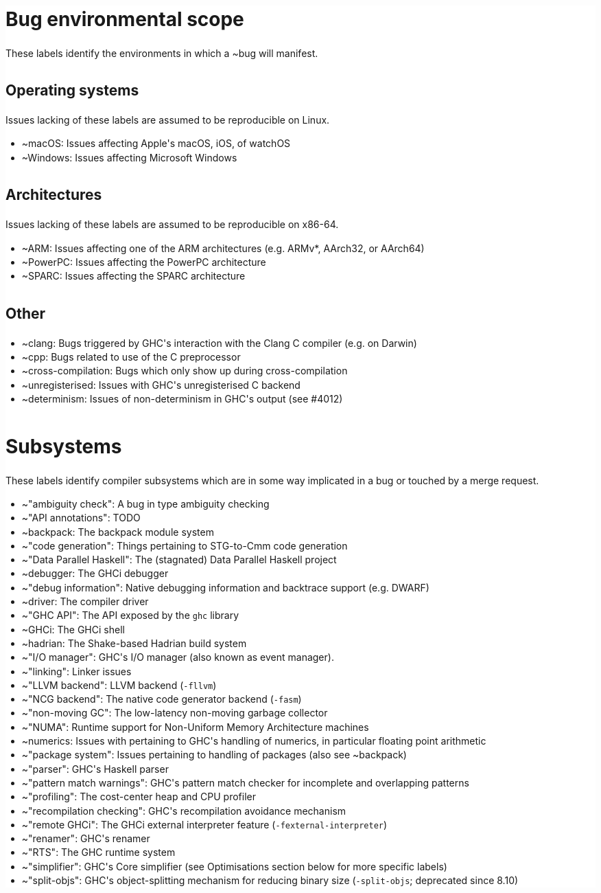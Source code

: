 # Bug environmental scope

These labels identify the environments in which a ~bug will manifest.

## Operating systems

Issues lacking of these labels are assumed to be reproducible on Linux.

 * ~macOS: Issues affecting Apple's macOS, iOS, of watchOS
 * ~Windows: Issues affecting Microsoft Windows

## Architectures

Issues lacking of these labels are assumed to be reproducible on x86-64.

 * ~ARM: Issues affecting one of the ARM architectures (e.g. ARMv*, AArch32, or AArch64)
 * ~PowerPC: Issues affecting the PowerPC architecture
 * ~SPARC: Issues affecting the SPARC architecture

## Other

 * ~clang: Bugs triggered by GHC's interaction with the Clang C compiler (e.g. on Darwin)
 * ~cpp: Bugs related to use of the C preprocessor
 * ~cross-compilation: Bugs which only show up during cross-compilation
 * ~unregisterised: Issues with GHC's unregisterised C backend
 * ~determinism: Issues of non-determinism in GHC's output (see #4012)

# Subsystems

These labels identify compiler subsystems which are in some way implicated in a bug or touched by a merge request.

 * ~"ambiguity check": A bug in type ambiguity checking
 * ~"API annotations": TODO
 * ~backpack: The backpack module system
 * ~"code generation": Things pertaining to STG-to-Cmm code generation
 * ~"Data Parallel Haskell":  The (stagnated) Data Parallel Haskell project 
 * ~debugger: The GHCi debugger
 * ~"debug information": Native debugging information and backtrace support (e.g. DWARF) 
 * ~driver: The compiler driver
 * ~"GHC API": The API exposed by the `ghc` library
 * ~GHCi: The GHCi shell
 * ~hadrian: The Shake-based Hadrian build system
 * ~"I/O manager": GHC's I/O manager (also known as event manager).
 * ~"linking": Linker issues
 * ~"LLVM backend": LLVM backend (`-fllvm`)
 * ~"NCG backend": The native code generator backend (`-fasm`)
 * ~"non-moving GC": The low-latency non-moving garbage collector
 * ~"NUMA":  Runtime support for Non-Uniform Memory Architecture machines
 * ~numerics: Issues with pertaining to GHC's handling of numerics, in particular floating point arithmetic
 * ~"package system": Issues pertaining to handling of packages (also see ~backpack)
 * ~"parser": GHC's Haskell parser
 * ~"pattern match warnings":  GHC's pattern match checker for incomplete and overlapping patterns
 * ~"profiling": The cost-center heap and CPU profiler
 * ~"recompilation checking": GHC's recompilation avoidance mechanism
 * ~"remote GHCi": The GHCi external interpreter feature (`-fexternal-interpreter`)
 * ~"renamer": GHC's renamer
 * ~"RTS": The GHC runtime system
 * ~"simplifier": GHC's Core simplifier (see Optimisations section below for more specific labels)
 * ~"split-objs": GHC's object-splitting mechanism for reducing binary size (`-split-objs`; deprecated since 8.10)
